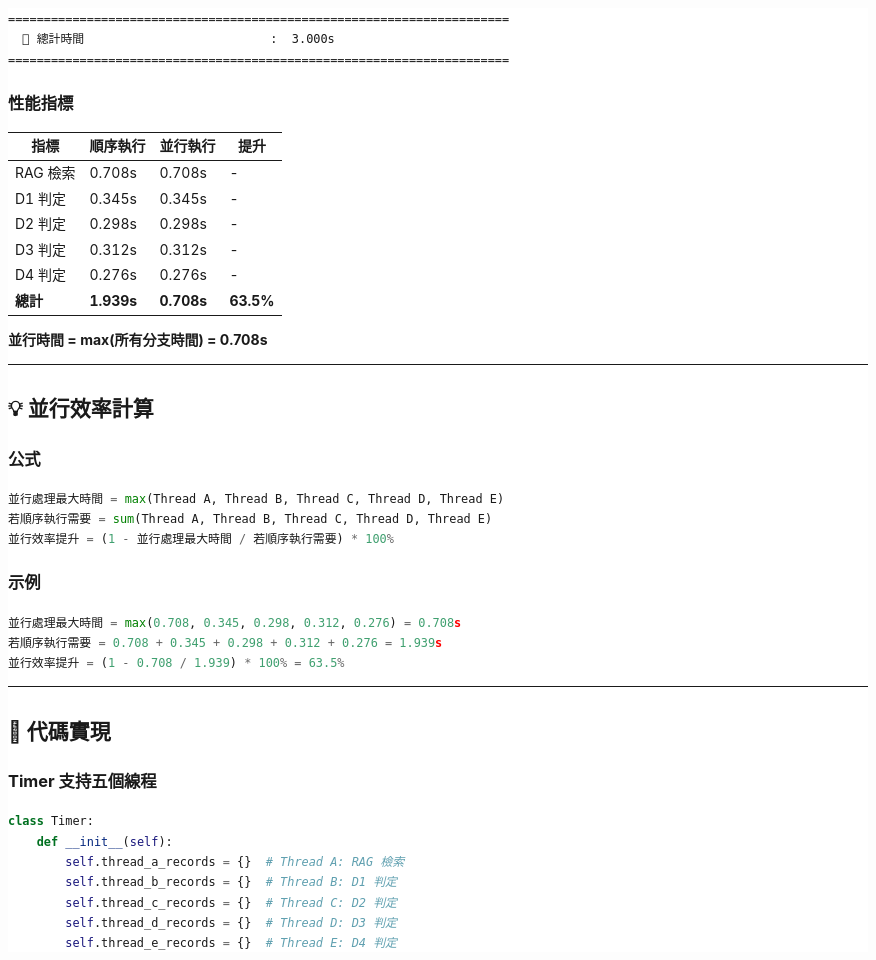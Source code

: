 ```
======================================================================
  🎯 總計時間                          :  3.000s
======================================================================
```

### 性能指標

| 指標 | 順序執行 | 並行執行 | 提升 |
|------|---------|---------|------|
| RAG 檢索 | 0.708s | 0.708s | - |
| D1 判定 | 0.345s | 0.345s | - |
| D2 判定 | 0.298s | 0.298s | - |
| D3 判定 | 0.312s | 0.312s | - |
| D4 判定 | 0.276s | 0.276s | - |
| **總計** | **1.939s** | **0.708s** | **63.5%** |

**並行時間 = max(所有分支時間) = 0.708s**

---

## 💡 並行效率計算

### 公式

```python
並行處理最大時間 = max(Thread A, Thread B, Thread C, Thread D, Thread E)
若順序執行需要 = sum(Thread A, Thread B, Thread C, Thread D, Thread E)
並行效率提升 = (1 - 並行處理最大時間 / 若順序執行需要) * 100%
```

### 示例

```python
並行處理最大時間 = max(0.708, 0.345, 0.298, 0.312, 0.276) = 0.708s
若順序執行需要 = 0.708 + 0.345 + 0.298 + 0.312 + 0.276 = 1.939s
並行效率提升 = (1 - 0.708 / 1.939) * 100% = 63.5%
```

---

## 🔧 代碼實現

### Timer 支持五個線程

```python
class Timer:
    def __init__(self):
        self.thread_a_records = {}  # Thread A: RAG 檢索
        self.thread_b_records = {}  # Thread B: D1 判定
        self.thread_c_records = {}  # Thread C: D2 判定
        self.thread_d_records = {}  # Thread D: D3 判定
        self.thread_e_records = {}  # Thread E: D4 判定
```
